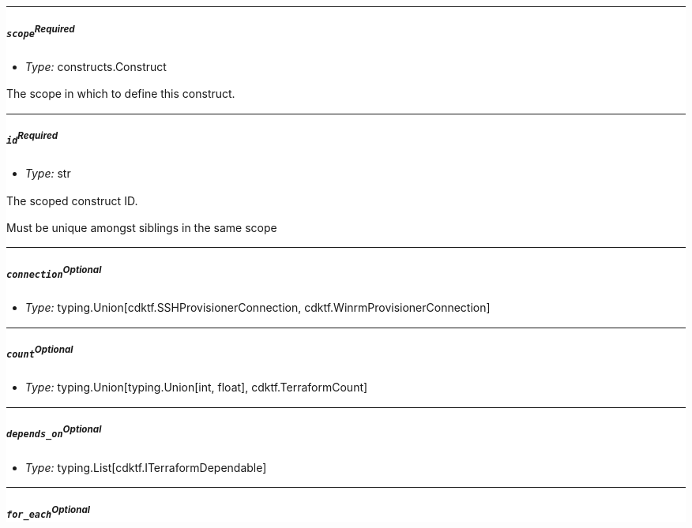 
---

##### `scope`<sup>Required</sup> <a name="scope" id="@cdktf/provider-opentelekomcloud.dataOpentelekomcloudKmsDataKeyV1.DataOpentelekomcloudKmsDataKeyV1.Initializer.parameter.scope"></a>

- *Type:* constructs.Construct

The scope in which to define this construct.

---

##### `id`<sup>Required</sup> <a name="id" id="@cdktf/provider-opentelekomcloud.dataOpentelekomcloudKmsDataKeyV1.DataOpentelekomcloudKmsDataKeyV1.Initializer.parameter.id"></a>

- *Type:* str

The scoped construct ID.

Must be unique amongst siblings in the same scope

---

##### `connection`<sup>Optional</sup> <a name="connection" id="@cdktf/provider-opentelekomcloud.dataOpentelekomcloudKmsDataKeyV1.DataOpentelekomcloudKmsDataKeyV1.Initializer.parameter.connection"></a>

- *Type:* typing.Union[cdktf.SSHProvisionerConnection, cdktf.WinrmProvisionerConnection]

---

##### `count`<sup>Optional</sup> <a name="count" id="@cdktf/provider-opentelekomcloud.dataOpentelekomcloudKmsDataKeyV1.DataOpentelekomcloudKmsDataKeyV1.Initializer.parameter.count"></a>

- *Type:* typing.Union[typing.Union[int, float], cdktf.TerraformCount]

---

##### `depends_on`<sup>Optional</sup> <a name="depends_on" id="@cdktf/provider-opentelekomcloud.dataOpentelekomcloudKmsDataKeyV1.DataOpentelekomcloudKmsDataKeyV1.Initializer.parameter.dependsOn"></a>

- *Type:* typing.List[cdktf.ITerraformDependable]

---

##### `for_each`<sup>Optional</sup> <a name="for_each" id="@cdktf/provider-opentelekomcloud.dataOpentelekomcloudKmsDataKeyV1.DataOpentelekomcloudKmsDataKeyV1.Initializer.parameter.forEach"></a>
